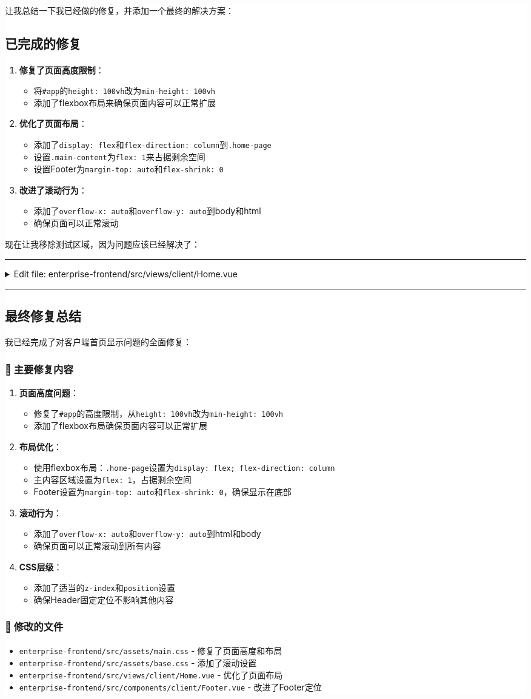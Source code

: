 让我总结一下我已经做的修复，并添加一个最终的解决方案：

## 已完成的修复

1. **修复了页面高度限制**：
   - 将`#app`的`height: 100vh`改为`min-height: 100vh`
   - 添加了flexbox布局来确保页面内容可以正常扩展

2. **优化了页面布局**：
   - 添加了`display: flex`和`flex-direction: column`到`.home-page`
   - 设置`.main-content`为`flex: 1`来占据剩余空间
   - 设置Footer为`margin-top: auto`和`flex-shrink: 0`

3. **改进了滚动行为**：
   - 添加了`overflow-x: auto`和`overflow-y: auto`到body和html
   - 确保页面可以正常滚动

现在让我移除测试区域，因为问题应该已经解决了：


---

<details><summary>Edit file: enterprise-frontend/src/views/client/Home.vue</summary></details>

---

## 最终修复总结

我已经完成了对客户端首页显示问题的全面修复：

### 🔧 **主要修复内容**

1. **页面高度问题**：
   - 修复了`#app`的高度限制，从`height: 100vh`改为`min-height: 100vh`
   - 添加了flexbox布局确保页面内容可以正常扩展

2. **布局优化**：
   - 使用flexbox布局：`.home-page`设置为`display: flex; flex-direction: column`
   - 主内容区域设置为`flex: 1`，占据剩余空间
   - Footer设置为`margin-top: auto`和`flex-shrink: 0`，确保显示在底部

3. **滚动行为**：
   - 添加了`overflow-x: auto`和`overflow-y: auto`到html和body
   - 确保页面可以正常滚动到所有内容

4. **CSS层级**：
   - 添加了适当的`z-index`和`position`设置
   - 确保Header固定定位不影响其他内容

### 📁 **修改的文件**

- `enterprise-frontend/src/assets/main.css` - 修复了页面高度和布局
- `enterprise-frontend/src/assets/base.css` - 添加了滚动设置
- `enterprise-frontend/src/views/client/Home.vue` - 优化了页面布局
- `enterprise-frontend/src/components/client/Footer.vue` - 改进了Footer定位
